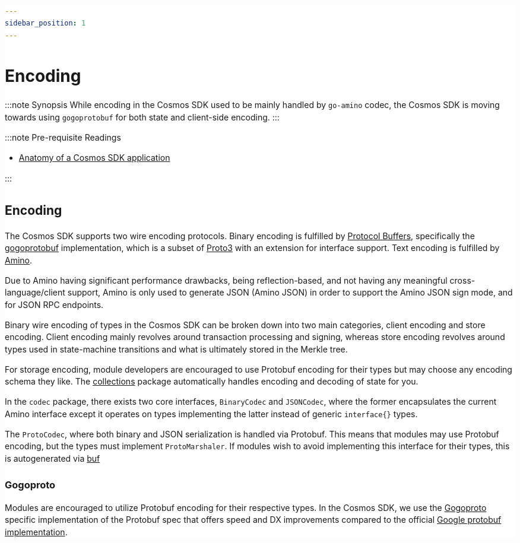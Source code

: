 ```yaml
---
sidebar_position: 1
---
```


# Encoding

:::note Synopsis
While encoding in the Cosmos SDK used to be mainly handled by `go-amino` codec, the Cosmos SDK is moving towards using `gogoprotobuf` for both state and client-side encoding.
:::

:::note Pre-requisite Readings

* [Anatomy of a Cosmos SDK application](../beginner/00-app-anatomy.md)

:::

## Encoding

The Cosmos SDK supports two wire encoding protocols.  Binary encoding is fulfilled by [Protocol
Buffers](https://developers.google.com/protocol-buffers), specifically the
[gogoprotobuf](https://github.com/cosmos/gogoproto/) implementation, which is a subset of
[Proto3](https://developers.google.com/protocol-buffers/docs/proto3)  with an extension for
interface support.  Text encoding is fulfilled by [Amino](https://github.com/tendermint/go-amino).

Due to Amino having significant performance drawbacks, being reflection-based, and not having
any meaningful cross-language/client support, Amino is only used to generate JSON (Amino
JSON) in order to support the Amino JSON sign mode, and for JSON RPC endpoints.

Binary wire encoding of types in the Cosmos SDK can be broken down into two main
categories, client encoding and store encoding. Client encoding mainly revolves
around transaction processing and signing, whereas store encoding revolves around
types used in state-machine transitions and what is ultimately stored in the Merkle
tree.

For storage encoding, module developers are encouraged to use Protobuf encoding for their types
but may choose any encoding schema they like. The
[collections](../../build/packages/02-collections.md) package automatically handles encoding and
decoding of state for you.

In the `codec` package, there exists two core interfaces, `BinaryCodec` and `JSONCodec`,
where the former encapsulates the current Amino interface except it operates on
types implementing the latter instead of generic `interface{}` types.

The `ProtoCodec`, where both binary and JSON serialization is handled via Protobuf. This means
that modules may use Protobuf encoding, but the types must implement `ProtoMarshaler`. If
modules wish to avoid implementing this interface for their types, this is autogenerated via
[buf](https://buf.build/)

### Gogoproto

Modules are encouraged to utilize Protobuf encoding for their respective types. In the Cosmos SDK, we use the [Gogoproto](https://github.com/cosmos/gogoproto) specific implementation of the Protobuf spec that offers speed and DX improvements compared to the official [Google protobuf implementation](https://github.com/protocolbuffers/protobuf).
